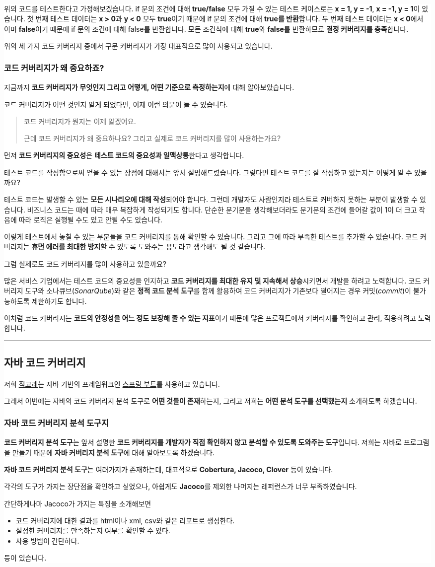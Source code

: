   위의 코드를 테스트한다고 가정해보겠습니다. if 문의 조건에 대해 **true/false** 모두 가질 수 있는 테스트 케이스로는 **x = 1, y = -1**, **x = -1, y = 1**이 있습니다. 첫 번째 테스트 데이터는 **x > 0**과 **y < 0** 모두 **true**이기 때문에 if 문의 조건에 대해 **true를 반환**합니다. 두 번째 테스트 데이터는 **x < 0**에서 이미 **false**이기 때문에 if 문의 조건에 대해 false를 반환합니다. 모든 조건식에 대해 **true**와 **false**를 반환하므로 **결정 커버리지를 충족**합니다.

위의 세 가지 코드 커버리지 중에서 구문 커버리지가 가장 대표적으로 많이 사용되고 있습니다.

### 코드 커버리지가 왜 중요하죠?

지금까지 **코드 커버리지가 무엇인지 그리고 어떻게, 어떤 기준으로 측정하는지**에 대해 알아보았습니다.

코드 커버리지가 어떤 것인지 알게 되었다면, 이제 이런 의문이 들 수 있습니다.

> 코드 커버리지가 뭔지는 이제 알겠어요.
>
> 근데 코드 커버리지가 왜 중요하나요? 그리고 실제로 코드 커버리지를 많이 사용하는가요?

먼저 **코드 커버리지의 중요성**은 **테스트 코드의 중요성과 일맥상통**한다고 생각합니다.

테스트 코드를 작성함으로써 얻을 수 있는 장점에 대해서는 앞서 설명해드렸습니다. 그렇다면 테스트 코드를 잘 작성하고 있는지는 어떻게 알 수 있을까요?

테스트 코드는 발생할 수 있는 **모든 시나리오에 대해 작성**되어야 합니다. 그런데 개발자도 사람인지라 테스트로 커버하지 못하는 부분이 발생할 수 있습니다. 비즈니스 코드는 때에 따라 매우 복잡하게 작성되기도 합니다. 단순한 분기문을 생각해보더라도 분기문의 조건에 들어갈 값이 1이 더 크고 작음에 따라 로직은 실행될 수도 있고 안될 수도 있습니다.

이렇게 테스트에서 놓칠 수 있는 부분들을 코드 커버리지를 통해 확인할 수 있습니다. 그리고 그에 따라 부족한 테스트를 추가할 수 있습니다. 코드 커버리지는 **휴먼 에러를 최대한 방지**할 수 있도록 도와주는 용도라고 생각해도 될 것 같습니다.

그럼 실제로도 코드 커버리지를 많이 사용하고 있을까요?

많은 서비스 기업에서는 테스트 코드의 중요성을 인지하고 **코드 커버리지를 최대한 유지 및 지속해서 상승**시키면서 개발을 하려고 노력합니다. 코드 커버리지 도구와 소나큐브(*SonarQube*)와 같은 **정적 코드 분석 도구**를 함께 활용하여 코드 커버리지가 기존보다 떨어지는 경우 커밋(*commit*)이 불가능하도록 제한하기도 합니다.

이처럼 코드 커버리지는 **코드의 안정성을 어느 정도 보장해 줄 수 있는 지표**이기 때문에 많은 프로젝트에서 커버리지를 확인하고 관리, 적용하려고 노력합니다.

---

## 자바 코드 커버리지

저희 [직고래](https://play.google.com/store/apps/details?id=com.sellerleecompany.jikgorae)는 자바 기반의 프레임워크인 [스프링 부트](https://spring.io/projects/spring-boot)를 사용하고 있습니다.

그래서 이번에는 자바의 코드 커버리지 분석 도구로 **어떤 것들이 존재**하는지, 그리고 저희는 **어떤 분석 도구를 선택했는지** 소개하도록 하겠습니다.

### 자바 코드 커버리지 분석 도구지

**코드 커버리지 분석 도구**는 앞서 설명한 **코드 커버리지를 개발자가 직접 확인하지 않고 분석할 수 있도록 도와주는 도구**입니다. 저희는 자바로 프로그램을 만들기 때문에 **자바 커버리지 분석 도구**에 대해 알아보도록 하겠습니다.

**자바 코드 커버리지 분석 도구**는 여러가지가 존재하는데, 대표적으로 **Cobertura, Jacoco, Clover** 등이 있습니다.

각각의 도구가 가지는 장단점을 확인하고 싶었으나, 아쉽게도 **Jacoco**를 제외한 나머지는 레퍼런스가 너무 부족하였습니다.

간단하게나마 Jacoco가 가지는 특징을 소개해보면

- 코드 커버리지에 대한 결과를 html이나 xml, csv와 같은 리포트로 생성한다.
- 설정한 커버리지를 만족하는지 여부를 확인할 수 있다.
- 사용 방법이 간단하다.

등이 있습니다.
